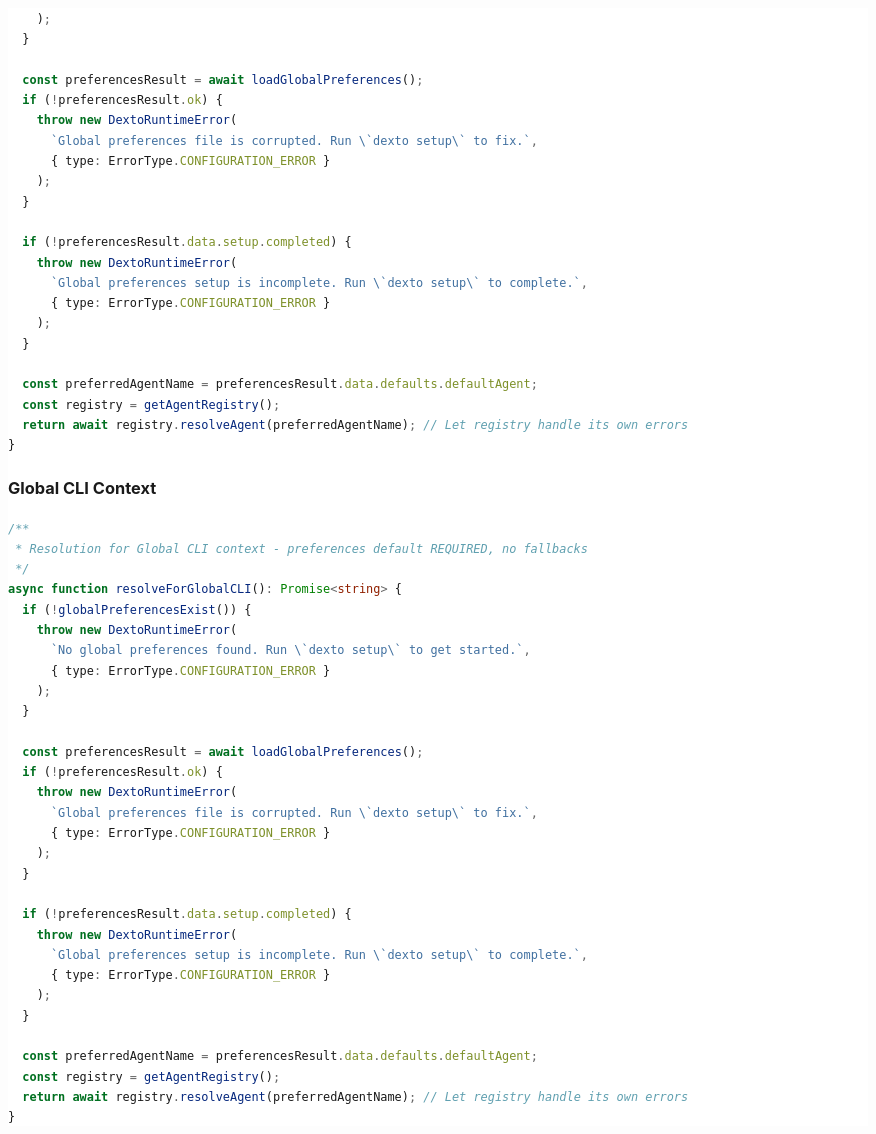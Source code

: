 ```typescript
    );
  }
  
  const preferencesResult = await loadGlobalPreferences();
  if (!preferencesResult.ok) {
    throw new DextoRuntimeError(
      `Global preferences file is corrupted. Run \`dexto setup\` to fix.`,
      { type: ErrorType.CONFIGURATION_ERROR }
    );
  }
  
  if (!preferencesResult.data.setup.completed) {
    throw new DextoRuntimeError(
      `Global preferences setup is incomplete. Run \`dexto setup\` to complete.`,
      { type: ErrorType.CONFIGURATION_ERROR }
    );
  }
  
  const preferredAgentName = preferencesResult.data.defaults.defaultAgent;
  const registry = getAgentRegistry();
  return await registry.resolveAgent(preferredAgentName); // Let registry handle its own errors
}
```

### Global CLI Context  
```typescript
/**
 * Resolution for Global CLI context - preferences default REQUIRED, no fallbacks
 */
async function resolveForGlobalCLI(): Promise<string> {
  if (!globalPreferencesExist()) {
    throw new DextoRuntimeError(
      `No global preferences found. Run \`dexto setup\` to get started.`,
      { type: ErrorType.CONFIGURATION_ERROR }
    );
  }
  
  const preferencesResult = await loadGlobalPreferences();
  if (!preferencesResult.ok) {
    throw new DextoRuntimeError(
      `Global preferences file is corrupted. Run \`dexto setup\` to fix.`,
      { type: ErrorType.CONFIGURATION_ERROR }
    );
  }
  
  if (!preferencesResult.data.setup.completed) {
    throw new DextoRuntimeError(
      `Global preferences setup is incomplete. Run \`dexto setup\` to complete.`,
      { type: ErrorType.CONFIGURATION_ERROR }
    );
  }
  
  const preferredAgentName = preferencesResult.data.defaults.defaultAgent;
  const registry = getAgentRegistry();
  return await registry.resolveAgent(preferredAgentName); // Let registry handle its own errors
}
```
